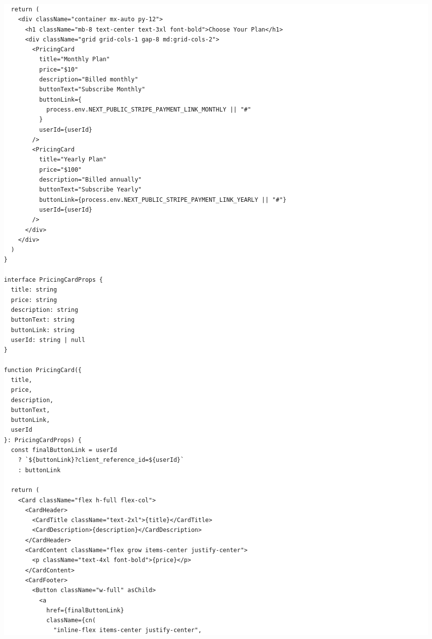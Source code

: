 ```tsx
  return (
    <div className="container mx-auto py-12">
      <h1 className="mb-8 text-center text-3xl font-bold">Choose Your Plan</h1>
      <div className="grid grid-cols-1 gap-8 md:grid-cols-2">
        <PricingCard
          title="Monthly Plan"
          price="$10"
          description="Billed monthly"
          buttonText="Subscribe Monthly"
          buttonLink={
            process.env.NEXT_PUBLIC_STRIPE_PAYMENT_LINK_MONTHLY || "#"
          }
          userId={userId}
        />
        <PricingCard
          title="Yearly Plan"
          price="$100"
          description="Billed annually"
          buttonText="Subscribe Yearly"
          buttonLink={process.env.NEXT_PUBLIC_STRIPE_PAYMENT_LINK_YEARLY || "#"}
          userId={userId}
        />
      </div>
    </div>
  )
}

interface PricingCardProps {
  title: string
  price: string
  description: string
  buttonText: string
  buttonLink: string
  userId: string | null
}

function PricingCard({
  title,
  price,
  description,
  buttonText,
  buttonLink,
  userId
}: PricingCardProps) {
  const finalButtonLink = userId
    ? `${buttonLink}?client_reference_id=${userId}`
    : buttonLink

  return (
    <Card className="flex h-full flex-col">
      <CardHeader>
        <CardTitle className="text-2xl">{title}</CardTitle>
        <CardDescription>{description}</CardDescription>
      </CardHeader>
      <CardContent className="flex grow items-center justify-center">
        <p className="text-4xl font-bold">{price}</p>
      </CardContent>
      <CardFooter>
        <Button className="w-full" asChild>
          <a
            href={finalButtonLink}
            className={cn(
              "inline-flex items-center justify-center",
```